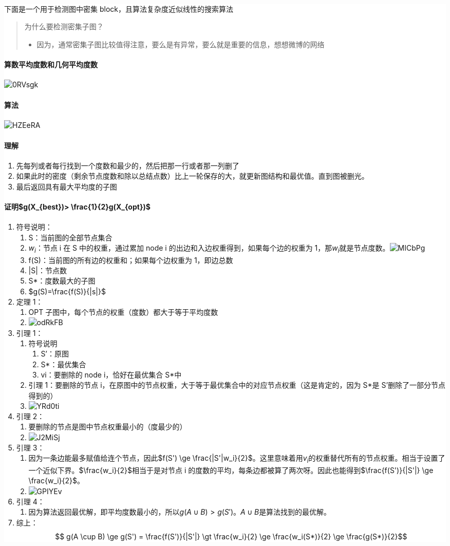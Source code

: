 下面是一个用于检测图中密集 block，且算法复杂度近似线性的搜索算法

> 为什么要检测密集子图？
>
> - 因为，通常密集子图比较值得注意，要么是有异常，要么就是重要的信息，想想微博的网络

#### 算数平均度数和几何平均度数

![0RVsgk](https://cdn.jsdelivr.net/gh/HanielF/ImageRepo@main/blog/0RVsgk.png)

#### 算法

![HZEeRA](https://cdn.jsdelivr.net/gh/HanielF/ImageRepo@main/blog/HZEeRA.png)

#### 理解

1. 先每列或者每行找到一个度数和最少的，然后把那一行或者那一列删了
2. 如果此时的密度（剩余节点度数和除以总结点数）比上一轮保存的大，就更新图结构和最优值。直到图被删光。
3. 最后返回具有最大平均度的子图

#### 证明$g(X_{best})> \frac{1}{2}g(X_{opt})$

1. 符号说明：
   1. S：当前图的全部节点集合
   2. $w_i$：节点 i 在 S 中的权重，通过累加 node i 的出边和入边权重得到，如果每个边的权重为 1，那$w_i$就是节点度数。![MICbPg](https://cdn.jsdelivr.net/gh/HanielF/ImageRepo@main/blog/MICbPg.png)
   3. f(S)：当前图的所有边的权重和；如果每个边权重为 1，即边总数
   4. |S|：节点数
   5. S\*：度数最大的子图
   6. $g(S)=\frac{f(S)}{|s|}$
2. 定理 1：
   1. OPT 子图中，每个节点的权重（度数）都大于等于平均度数
   2. ![odRkFB](https://cdn.jsdelivr.net/gh/HanielF/ImageRepo@main/blog/odRkFB.png)
3. 引理 1：
   1. 符号说明
      1. S’：原图
      1. S\*：最优集合
      1. vi：要删除的 node i，恰好在最优集合 S\*中
   1. 引理 1：要删除的节点 i，在原图中的节点权重，大于等于最优集合中的对应节点权重（这是肯定的，因为 S\*是 S’删除了一部分节点得到的）
   1. ![YRd0ti](https://cdn.jsdelivr.net/gh/HanielF/ImageRepo@main/blog/YRd0ti.png)
4. 引理 2：
   1. 要删除的节点是图中节点权重最小的（度最少的）
   2. ![J2MiSj](https://cdn.jsdelivr.net/gh/HanielF/ImageRepo@main/blog/J2MiSj.png)
5. 引理 3：
   1. 因为一条边能最多赋值给连个节点，因此$f(S') \ge \frac{|S'|w_i}{2}$。这里意味着用$v_i$的权重替代所有的节点权重。相当于设置了一个近似下界。$\frac{w_i}{2}$相当于是对节点 i 的度数的平均，每条边都被算了两次呀。因此也能得到$\frac{f(S')}{|S'|} \ge \frac{w_i}{2}$。
   2. ![GPIYEv](https://cdn.jsdelivr.net/gh/HanielF/ImageRepo@main/blog/GPIYEv.png)
6. 引理 4：
   1. 因为算法返回最优解，即平均度数最小的，所以$g(A \cup B)>g(S')$。$A \cup B$是算法找到的最优解。
7. 综上：
   $$ g(A \cup B) \ge g(S') = \frac{f(S')}{|S'|} \gt \frac{w_i}{2} \ge \frac{w_i(S*)}{2} \ge \frac{g(S*)}{2}$$
